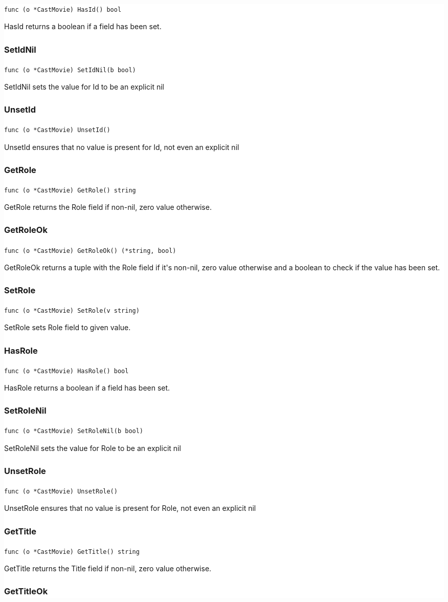 `func (o *CastMovie) HasId() bool`

HasId returns a boolean if a field has been set.

### SetIdNil

`func (o *CastMovie) SetIdNil(b bool)`

 SetIdNil sets the value for Id to be an explicit nil

### UnsetId
`func (o *CastMovie) UnsetId()`

UnsetId ensures that no value is present for Id, not even an explicit nil
### GetRole

`func (o *CastMovie) GetRole() string`

GetRole returns the Role field if non-nil, zero value otherwise.

### GetRoleOk

`func (o *CastMovie) GetRoleOk() (*string, bool)`

GetRoleOk returns a tuple with the Role field if it's non-nil, zero value otherwise
and a boolean to check if the value has been set.

### SetRole

`func (o *CastMovie) SetRole(v string)`

SetRole sets Role field to given value.

### HasRole

`func (o *CastMovie) HasRole() bool`

HasRole returns a boolean if a field has been set.

### SetRoleNil

`func (o *CastMovie) SetRoleNil(b bool)`

 SetRoleNil sets the value for Role to be an explicit nil

### UnsetRole
`func (o *CastMovie) UnsetRole()`

UnsetRole ensures that no value is present for Role, not even an explicit nil
### GetTitle

`func (o *CastMovie) GetTitle() string`

GetTitle returns the Title field if non-nil, zero value otherwise.

### GetTitleOk
